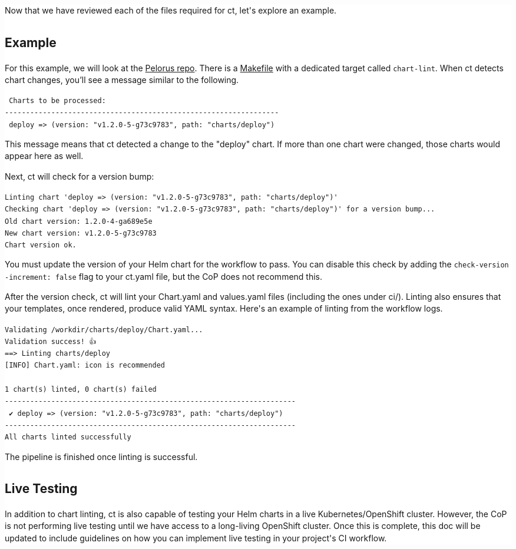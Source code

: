 Now that we have reviewed each of the files required for ct, let's explore an example.

## Example
For this example, we will look at the [Pelorus repo](https://github.com/konveyor/pelorus). There is a [Makefile](https://github.com/konveyor/pelorus/blob/master/Makefile) with a dedicated target called `chart-lint`. When ct detects chart changes, you’ll see a message similar to the following.

```
 Charts to be processed:
-----------------------------------------------------------------
 deploy => (version: "v1.2.0-5-g73c9783", path: "charts/deploy")
```

This message means that ct detected a change to the "deploy" chart. If more than one chart were changed, those charts would appear here as well.

Next, ct will check for a version bump:

```
Linting chart 'deploy => (version: "v1.2.0-5-g73c9783", path: "charts/deploy")'
Checking chart 'deploy => (version: "v1.2.0-5-g73c9783", path: "charts/deploy")' for a version bump...
Old chart version: 1.2.0-4-ga689e5e
New chart version: v1.2.0-5-g73c9783
Chart version ok.
```

You must update the version of your Helm chart for the workflow to pass. You can disable this check by adding the `check-version-increment: false` flag to your ct.yaml file, but the CoP does not recommend this.

After the version check, ct will lint your Chart.yaml and values.yaml files (including the ones under ci/). Linting also ensures that your templates, once rendered, produce valid YAML syntax. Here's an example of linting from the workflow logs.

```
Validating /workdir/charts/deploy/Chart.yaml...
Validation success! 👍
==> Linting charts/deploy
[INFO] Chart.yaml: icon is recommended

1 chart(s) linted, 0 chart(s) failed
---------------------------------------------------------------------
 ✔︎ deploy => (version: "v1.2.0-5-g73c9783", path: "charts/deploy")
---------------------------------------------------------------------
All charts linted successfully
```

The pipeline is finished once linting is successful.

## Live Testing
In addition to chart linting, ct is also capable of testing your Helm charts in a live Kubernetes/OpenShift cluster. However, the CoP is not performing live testing until we have access to a long-living OpenShift cluster. Once this is complete, this doc will be updated to include guidelines on how you can implement live testing in your project's CI workflow.
